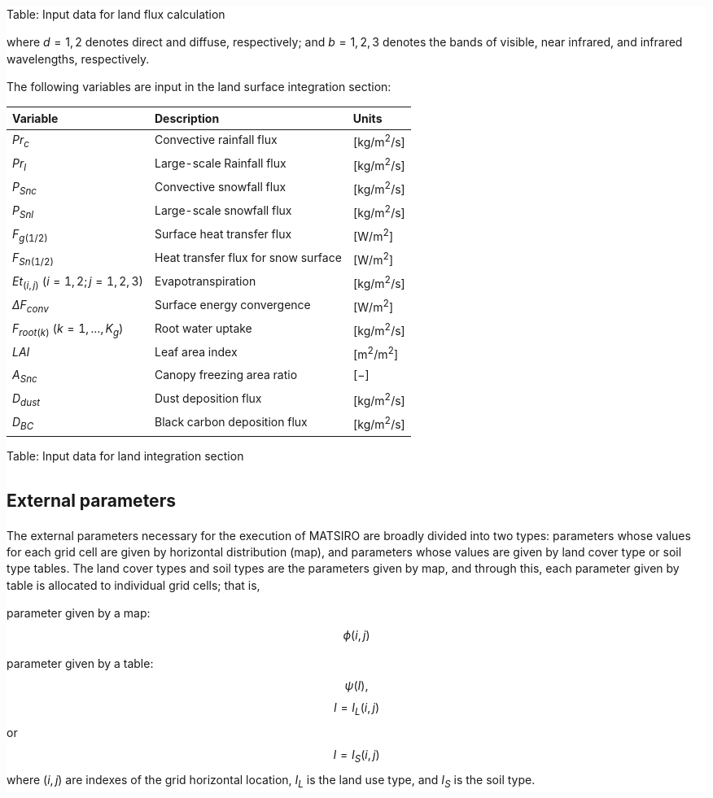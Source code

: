 Table: Input data for land flux calculation

where $d=1,2$ denotes direct and diffuse, respectively; and $b=1,2,3$ denotes the bands of visible, near infrared, and infrared wavelengths, respectively.

The following variables are input in the land surface integration section:

| Variable                              | Description                         | Units                 |
|:--------------------------------------|:------------------------------------|:----------------------|
| $Pr_{c}$                              | Convective rainfall flux            | $\mathrm{[kg/m^2/s]}$ |
| $Pr_{l}$                              | Large-scale Rainfall flux           | $\mathrm{[kg/m^2/s]}$ |
| $P_{Snc}$                             | Convective snowfall flux            | $\mathrm{[kg/m^2/s]}$ |
| $P_{Snl}$                             | Large-scale snowfall flux           | $\mathrm{[kg/m^2/s]}$ |
| $F_{g(1/2)}$                          | Surface heat transfer flux          | $\mathrm{[W/m^2]}$    |
| $F_{Sn(1/2)}$                         | Heat transfer flux for snow surface | $\mathrm{[W/m^2]}$    |
| $Et_{(i,j)}$       $(i=1,2;j=1,2,3)$  | Evapotranspiration                  | $\mathrm{[kg/m^2/s]}$ |
| $\Delta F_{conv}$                     | Surface energy convergence          | $\mathrm{[W/m^2]}$    |
| $F_{root(k)}$      $(k=1,\ldots,K_g)$ | Root water uptake                   | $\mathrm{[kg/m^2/s]}$ |
| $LAI$                                 | Leaf area index                     | $\mathrm{[m^2/m^2]}$  |
| $A_{Snc}$                             | Canopy freezing area ratio          | $\mathrm{[-]}$        |
| $D_{dust}$                            | Dust deposition flux                | $\mathrm{[kg/m^2/s]}$ |
| $D_{BC}$                              | Black carbon deposition flux        | $\mathrm{[kg/m^2/s]}$ |
Table: Input data for land integration section




## External parameters
The external parameters necessary for the execution of MATSIRO are broadly divided into two types: parameters whose values for each grid cell are given by horizontal distribution (map), and parameters whose values are given by land cover type or soil type tables. The land cover types and soil types are the parameters given by map, and through this, each parameter given by table is allocated to individual grid cells; that is,

parameter given by a map:
$$
 \phi(i,j)
$$

parameter given by a table:
$$
 \psi(I),
$$
$$
 I = I_L (i,j)
$$
or
$$
 I = I_S (i,j)
$$
where $(i,j)$ are indexes of the grid horizontal location, $I_L$ is the land use type, and $I_S$ is the soil type.
